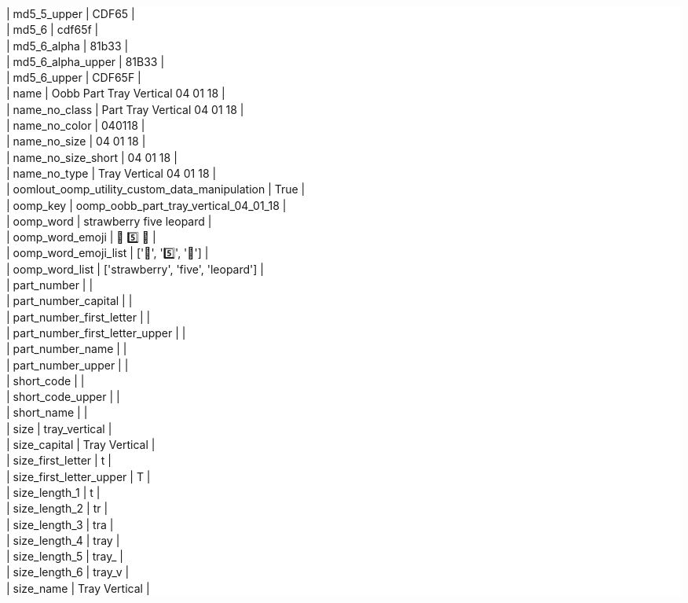 | md5_5_upper | CDF65 |  
| md5_6 | cdf65f |  
| md5_6_alpha | 81b33 |  
| md5_6_alpha_upper | 81B33 |  
| md5_6_upper | CDF65F |  
| name | Oobb Part Tray Vertical 04 01 18 |  
| name_no_class | Part Tray Vertical 04 01 18 |  
| name_no_color | 040118 |  
| name_no_size | 04 01 18 |  
| name_no_size_short | 04 01 18 |  
| name_no_type | Tray Vertical 04 01 18 |  
| oomlout_oomp_utility_custom_data_manipulation | True |  
| oomp_key | oomp_oobb_part_tray_vertical_04_01_18 |  
| oomp_word | strawberry five leopard |  
| oomp_word_emoji | :strawberry: :five: :leopard: |  
| oomp_word_emoji_list | [':strawberry:', ':five:', ':leopard:'] |  
| oomp_word_list | ['strawberry', 'five', 'leopard'] |  
| part_number |  |  
| part_number_capital |  |  
| part_number_first_letter |  |  
| part_number_first_letter_upper |  |  
| part_number_name |  |  
| part_number_upper |  |  
| short_code |  |  
| short_code_upper |  |  
| short_name |  |  
| size | tray_vertical |  
| size_capital | Tray Vertical |  
| size_first_letter | t |  
| size_first_letter_upper | T |  
| size_length_1 | t |  
| size_length_2 | tr |  
| size_length_3 | tra |  
| size_length_4 | tray |  
| size_length_5 | tray_ |  
| size_length_6 | tray_v |  
| size_name | Tray Vertical |  